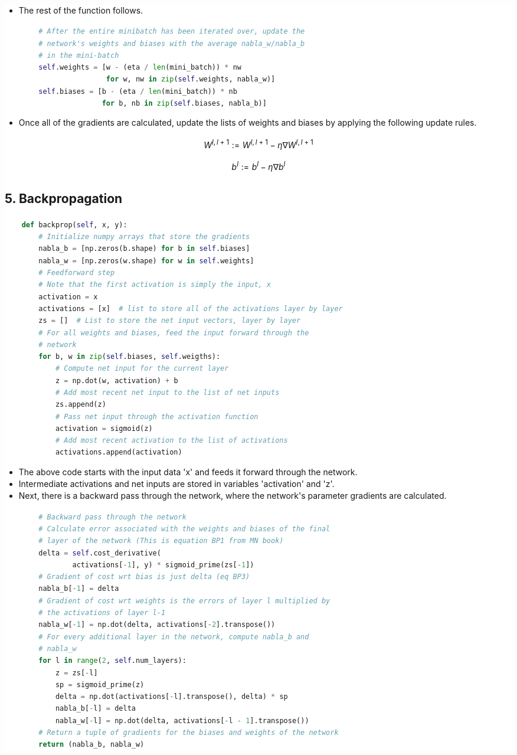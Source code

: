 * The rest of the function follows.
```python
        # After the entire minibatch has been iterated over, update the
        # network's weights and biases with the average nabla_w/nabla_b
        # in the mini-batch
        self.weights = [w - (eta / len(mini_batch)) * nw 
                        for w, nw in zip(self.weights, nabla_w)]
        self.biases = [b - (eta / len(mini_batch)) * nb 
                       for b, nb in zip(self.biases, nabla_b)]  
```
* Once all of the gradients are calculated, update the lists of weights and biases by applying the following update rules.

$$ W^{l, l+1} := W^{l, l+1} - \eta \nabla W^{l, l+1}$$ 

$$ b^l := b^l - \eta \nabla b^l $$

## 5. Backpropagation
```python
    def backprop(self, x, y):
        # Initialize numpy arrays that store the gradients
        nabla_b = [np.zeros(b.shape) for b in self.biases]
        nabla_w = [np.zeros(w.shape) for w in self.weights]
        # Feedforward step
        # Note that the first activation is simply the input, x
        activation = x
        activations = [x]  # list to store all of the activations layer by layer
        zs = []  # List to store the net input vectors, layer by layer
        # For all weights and biases, feed the input forward through the
        # network
        for b, w in zip(self.biases, self.weigths):
            # Compute net input for the current layer
            z = np.dot(w, activation) + b
            # Add most recent net input to the list of net inputs
            zs.append(z)
            # Pass net input through the activation function
            activation = sigmoid(z)
            # Add most recent activation to the list of activations
            activations.append(activation)
```
* The above code starts with the input data 'x' and feeds it forward through the network.
* Intermediate activations and net inputs are stored in variables 'activation' and 'z'.
* Next, there is a backward pass through the network, where the network's parameter gradients are calculated.
```python
        # Backward pass through the network
        # Calculate error associated with the weights and biases of the final
        # layer of the network (This is equation BP1 from MN book)
        delta = self.cost_derivative(
                activations[-1], y) * sigmoid_prime(zs[-1])
        # Gradient of cost wrt bias is just delta (eq BP3)
        nabla_b[-1] = delta
        # Gradient of cost wrt weights is the errors of layer l multiplied by 
        # the activations of layer l-1
        nabla_w[-1] = np.dot(delta, activations[-2].transpose())
        # For every additional layer in the network, compute nabla_b and
        # nabla_w
        for l in range(2, self.num_layers):
            z = zs[-l]
            sp = sigmoid_prime(z)
            delta = np.dot(activations[-l].transpose(), delta) * sp
            nabla_b[-l] = delta
            nabla_w[-l] = np.dot(delta, activations[-l - 1].transpose())
        # Return a tuple of gradients for the biases and weights of the network
        return (nabla_b, nabla_w)
```